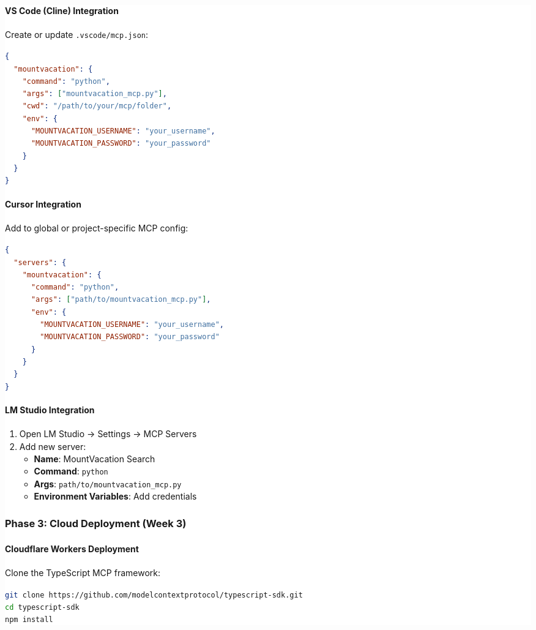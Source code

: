 #### VS Code (Cline) Integration

Create or update `.vscode/mcp.json`:

```json
{
  "mountvacation": {
    "command": "python",
    "args": ["mountvacation_mcp.py"],
    "cwd": "/path/to/your/mcp/folder",
    "env": {
      "MOUNTVACATION_USERNAME": "your_username", 
      "MOUNTVACATION_PASSWORD": "your_password"
    }
  }
}
```

#### Cursor Integration

Add to global or project-specific MCP config:

```json
{
  "servers": {
    "mountvacation": {
      "command": "python",
      "args": ["path/to/mountvacation_mcp.py"],
      "env": {
        "MOUNTVACATION_USERNAME": "your_username",
        "MOUNTVACATION_PASSWORD": "your_password"
      }
    }
  }
}
```

#### LM Studio Integration

1. Open LM Studio → Settings → MCP Servers
2. Add new server:
   - **Name**: MountVacation Search
   - **Command**: `python`
   - **Args**: `path/to/mountvacation_mcp.py`
   - **Environment Variables**: Add credentials

### Phase 3: Cloud Deployment (Week 3)

#### Cloudflare Workers Deployment

Clone the TypeScript MCP framework:
```bash
git clone https://github.com/modelcontextprotocol/typescript-sdk.git
cd typescript-sdk
npm install
```

